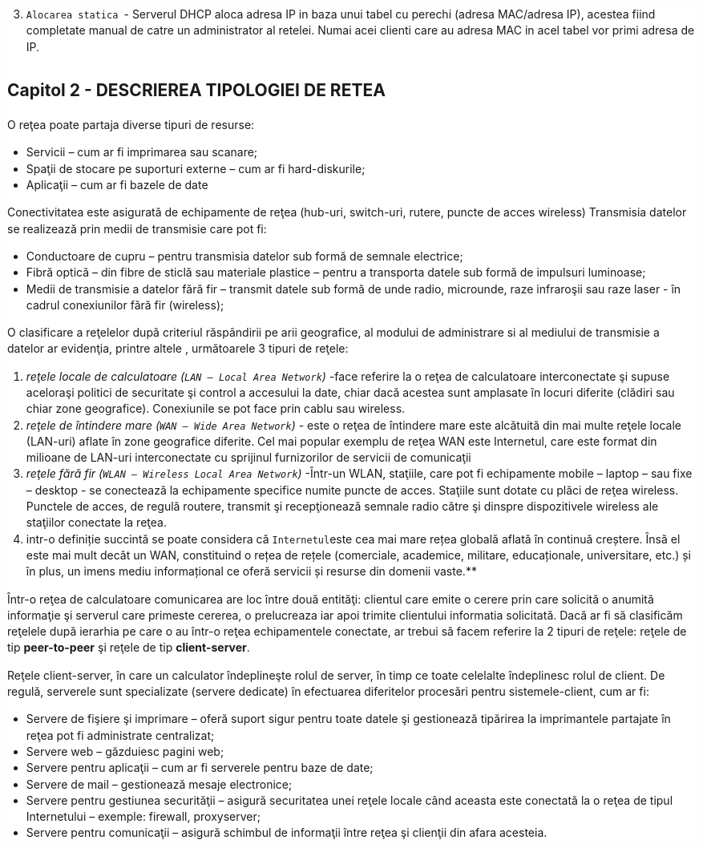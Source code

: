 3. `Alocarea statica `- Serverul DHCP aloca adresa IP in baza unui tabel cu perechi (adresa MAC/adresa IP), acestea fiind completate manual de catre un administrator al retelei. Numai acei clienti care au adresa MAC in acel tabel vor primi adresa de IP. 

## **Capitol 2 - DESCRIEREA TIPOLOGIEI DE RETEA**


O reţea poate partaja diverse tipuri de resurse:
-  Servicii – cum ar fi imprimarea sau scanare;
-  Spaţii de stocare pe suporturi externe – cum ar fi hard-diskurile;
-  Aplicaţii – cum ar fi bazele de date



Conectivitatea este asigurată de echipamente de reţea (hub-uri, switch-uri, rutere,
puncte de acces wireless)
Transmisia datelor se realizează prin medii de transmisie care pot fi:
- Conductoare de cupru – pentru transmisia datelor sub formă de semnale electrice;
- Fibră optică – din fibre de sticlă sau materiale plastice – pentru a transporta datele
sub formă de impulsuri luminoase;
- Medii de transmisie a datelor fără fir – transmit datele sub formă de unde radio,
microunde, raze infraroşii sau raze laser - în cadrul conexiunilor fără fir (wireless);

O clasificare a reţelelor după criteriul răspândirii pe arii geografice, al modului de
administrare si al mediului de transmisie a datelor ar evidenţia, printre altele , următoarele 3 tipuri de reţele: 
1. *reţele locale de calculatoare (`LAN – Local Area Network`)* -face referire la o reţea de calculatoare interconectate şi supuse aceloraşi politici de securitate şi control a accesului la date, chiar dacă acestea sunt amplasate în locuri diferite (clădiri sau chiar zone geografice). Conexiunile se pot face prin cablu sau wireless.
2. *reţele de întindere mare (`WAN – Wide Area Network`)* - este o reţea de întindere mare este alcătuită din mai multe reţele locale (LAN-uri) aflate în zone geografice diferite. Cel mai popular exemplu de reţea WAN este Internetul, care este format din milioane de LAN-uri interconectate cu sprijinul furnizorilor de servicii de comunicaţii 
3. *reţele fără fir (`WLAN – Wireless Local Area Network`)* -Într-un WLAN, staţiile, care pot fi echipamente mobile – laptop – sau fixe – desktop - se conectează la echipamente specifice numite puncte de acces. Staţiile sunt dotate cu plăci de reţea wireless. Punctele de acces, de regulă routere, transmit şi recepţionează semnale radio către şi dinspre dispozitivele wireless ale staţiilor conectate la reţea.
4. intr-o definiție succintă se poate considera că `Internetul`este cea mai
mare rețea globală aflată în continuă creștere. Însă el este mai mult decât un WAN, constituind o rețea de rețele (comerciale, academice, militare, educaționale, universitare, etc.) și în plus, un imens mediu informațional ce oferă servicii și resurse din domenii vaste.**

Într-o reţea de calculatoare comunicarea are loc între două entităţi: clientul care emite o cerere prin care solicită o anumită informaţie şi serverul care primeste cererea, o prelucreaza iar apoi trimite clientului informatia solicitată. Dacă ar fi să clasificăm reţelele după ierarhia pe care o au într-o reţea echipamentele conectate, ar trebui să facem referire la 2 tipuri de reţele: reţele de tip **peer-to-peer** şi reţele de tip **client-server**.

Reţele client-server, în care un calculator îndeplineşte rolul de server, în timp ce toate celelalte îndeplinesc rolul de client. De regulă, serverele sunt specializate (servere dedicate) în efectuarea diferitelor procesări pentru sistemele-client, cum ar fi:
- Servere de fişiere şi imprimare – oferă suport sigur pentru toate datele şi
gestionează tipărirea la imprimantele partajate în reţea pot fi administrate centralizat;
- Servere web – găzduiesc pagini web;
- Servere pentru aplicaţii – cum ar fi serverele pentru baze de date;
- Servere de mail – gestionează mesaje electronice;
- Servere pentru gestiunea securităţii – asigură securitatea unei reţele locale când aceasta este conectată la o reţea de tipul Internetului – exemple: firewall, proxyserver;
- Servere pentru comunicaţii – asigură schimbul de informaţii între reţea şi
clienţii din afara acesteia.
